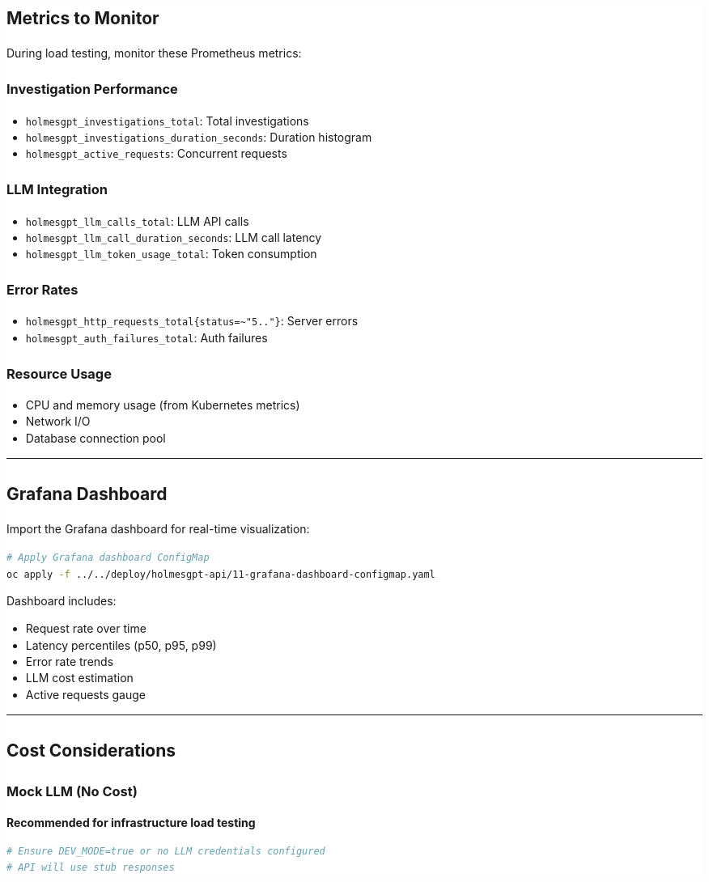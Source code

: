 
## Metrics to Monitor

During load testing, monitor these Prometheus metrics:

### Investigation Performance
- `holmesgpt_investigations_total`: Total investigations
- `holmesgpt_investigations_duration_seconds`: Duration histogram
- `holmesgpt_active_requests`: Concurrent requests

### LLM Integration
- `holmesgpt_llm_calls_total`: LLM API calls
- `holmesgpt_llm_call_duration_seconds`: LLM call latency
- `holmesgpt_llm_token_usage_total`: Token consumption

### Error Rates
- `holmesgpt_http_requests_total{status=~"5.."}`: Server errors
- `holmesgpt_auth_failures_total`: Auth failures

### Resource Usage
- CPU and memory usage (from Kubernetes metrics)
- Network I/O
- Database connection pool

---

## Grafana Dashboard

Import the Grafana dashboard for real-time visualization:

```bash
# Apply Grafana dashboard ConfigMap
oc apply -f ../../deploy/holmesgpt-api/11-grafana-dashboard-configmap.yaml
```

Dashboard includes:
- Request rate over time
- Latency percentiles (p50, p95, p99)
- Error rate trends
- LLM cost estimation
- Active requests gauge

---

## Cost Considerations

### Mock LLM (No Cost)
**Recommended for infrastructure load testing**

```bash
# Ensure DEV_MODE=true or no LLM credentials configured
# API will use stub responses
```
